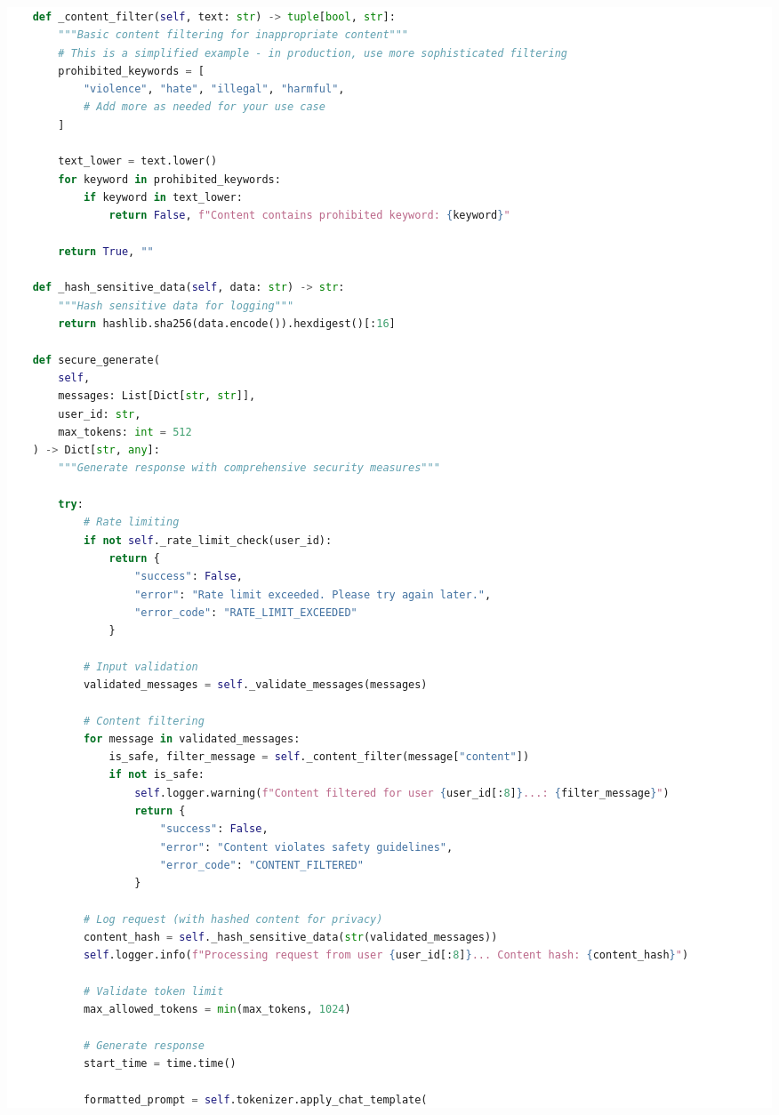 ```python
    def _content_filter(self, text: str) -> tuple[bool, str]:
        """Basic content filtering for inappropriate content"""
        # This is a simplified example - in production, use more sophisticated filtering
        prohibited_keywords = [
            "violence", "hate", "illegal", "harmful",
            # Add more as needed for your use case
        ]
        
        text_lower = text.lower()
        for keyword in prohibited_keywords:
            if keyword in text_lower:
                return False, f"Content contains prohibited keyword: {keyword}"
        
        return True, ""
    
    def _hash_sensitive_data(self, data: str) -> str:
        """Hash sensitive data for logging"""
        return hashlib.sha256(data.encode()).hexdigest()[:16]
    
    def secure_generate(
        self, 
        messages: List[Dict[str, str]], 
        user_id: str,
        max_tokens: int = 512
    ) -> Dict[str, any]:
        """Generate response with comprehensive security measures"""
        
        try:
            # Rate limiting
            if not self._rate_limit_check(user_id):
                return {
                    "success": False,
                    "error": "Rate limit exceeded. Please try again later.",
                    "error_code": "RATE_LIMIT_EXCEEDED"
                }
            
            # Input validation
            validated_messages = self._validate_messages(messages)
            
            # Content filtering
            for message in validated_messages:
                is_safe, filter_message = self._content_filter(message["content"])
                if not is_safe:
                    self.logger.warning(f"Content filtered for user {user_id[:8]}...: {filter_message}")
                    return {
                        "success": False,
                        "error": "Content violates safety guidelines",
                        "error_code": "CONTENT_FILTERED"
                    }
            
            # Log request (with hashed content for privacy)
            content_hash = self._hash_sensitive_data(str(validated_messages))
            self.logger.info(f"Processing request from user {user_id[:8]}... Content hash: {content_hash}")
            
            # Validate token limit
            max_allowed_tokens = min(max_tokens, 1024)
            
            # Generate response
            start_time = time.time()
            
            formatted_prompt = self.tokenizer.apply_chat_template(
```